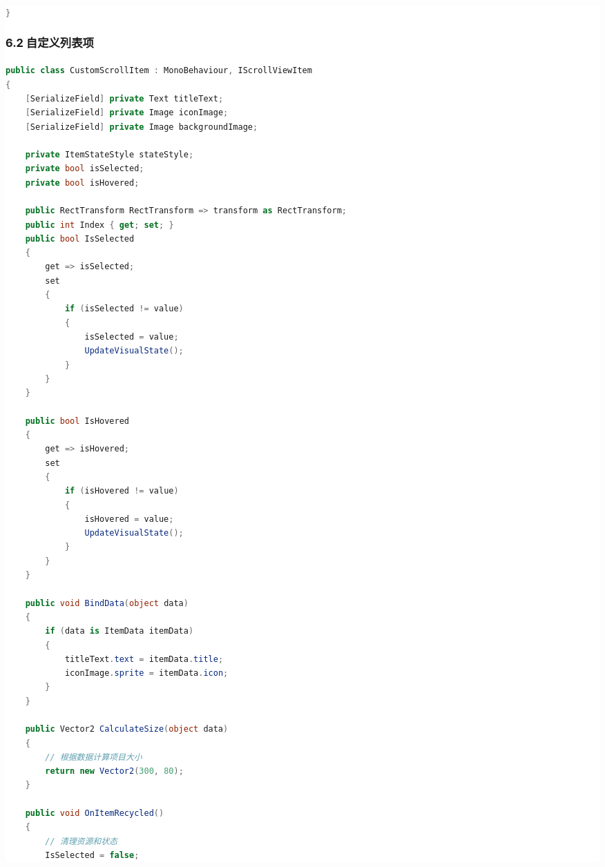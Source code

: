 ```csharp
}
```

### 6.2 自定义列表项

```csharp
public class CustomScrollItem : MonoBehaviour, IScrollViewItem
{
    [SerializeField] private Text titleText;
    [SerializeField] private Image iconImage;
    [SerializeField] private Image backgroundImage;
    
    private ItemStateStyle stateStyle;
    private bool isSelected;
    private bool isHovered;
    
    public RectTransform RectTransform => transform as RectTransform;
    public int Index { get; set; }
    public bool IsSelected 
    { 
        get => isSelected;
        set
        {
            if (isSelected != value)
            {
                isSelected = value;
                UpdateVisualState();
            }
        }
    }
    
    public bool IsHovered 
    { 
        get => isHovered;
        set
        {
            if (isHovered != value)
            {
                isHovered = value;
                UpdateVisualState();
            }
        }
    }
    
    public void BindData(object data)
    {
        if (data is ItemData itemData)
        {
            titleText.text = itemData.title;
            iconImage.sprite = itemData.icon;
        }
    }
    
    public Vector2 CalculateSize(object data)
    {
        // 根据数据计算项目大小
        return new Vector2(300, 80);
    }
    
    public void OnItemRecycled()
    {
        // 清理资源和状态
        IsSelected = false;
```